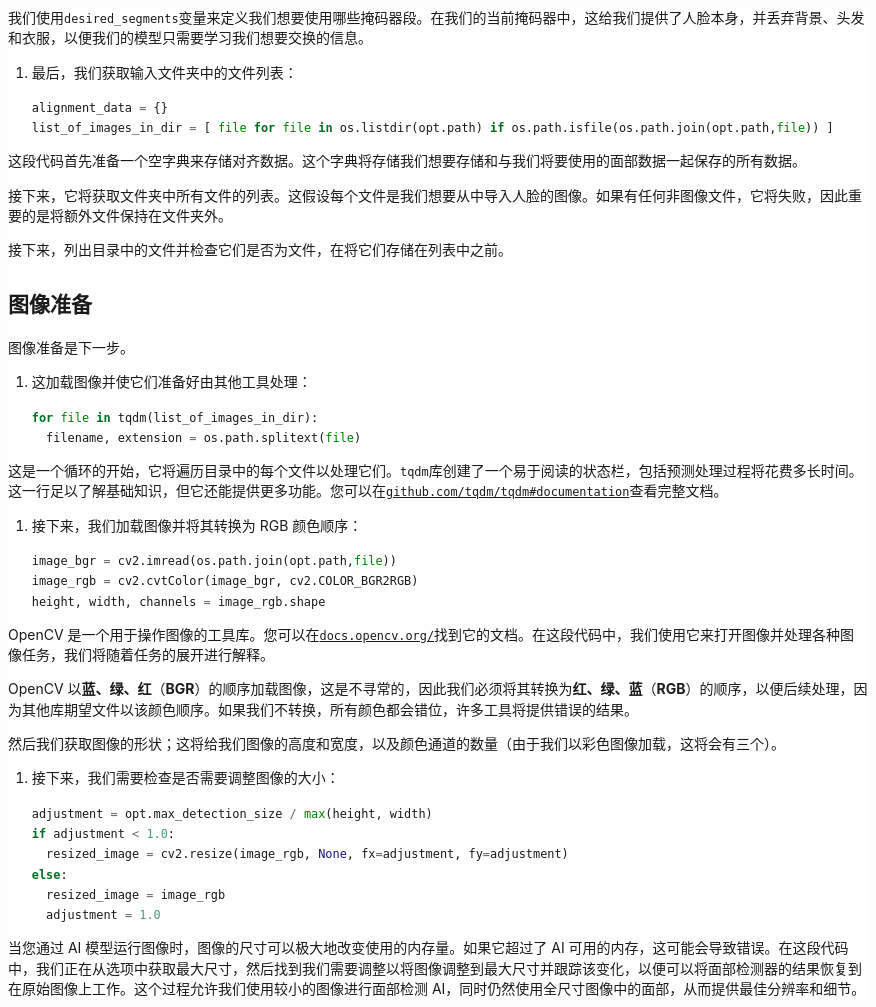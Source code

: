 我们使用`desired_segments`变量来定义我们想要使用哪些掩码器段。在我们的当前掩码器中，这给我们提供了人脸本身，并丢弃背景、头发和衣服，以便我们的模型只需要学习我们想要交换的信息。

1.  最后，我们获取输入文件夹中的文件列表：

    ```py
    alignment_data = {}
    list_of_images_in_dir = [ file for file in os.listdir(opt.path) if os.path.isfile(os.path.join(opt.path,file)) ]
    ```

这段代码首先准备一个空字典来存储对齐数据。这个字典将存储我们想要存储和与我们将要使用的面部数据一起保存的所有数据。

接下来，它将获取文件夹中所有文件的列表。这假设每个文件是我们想要从中导入人脸的图像。如果有任何非图像文件，它将失败，因此重要的是将额外文件保持在文件夹外。

接下来，列出目录中的文件并检查它们是否为文件，在将它们存储在列表中之前。

## 图像准备

图像准备是下一步。

1.  这加载图像并使它们准备好由其他工具处理：

    ```py
    for file in tqdm(list_of_images_in_dir):
      filename, extension = os.path.splitext(file)
    ```

这是一个循环的开始，它将遍历目录中的每个文件以处理它们。`tqdm`库创建了一个易于阅读的状态栏，包括预测处理过程将花费多长时间。这一行足以了解基础知识，但它还能提供更多功能。您可以在[`github.com/tqdm/tqdm#documentation`](https://github.com/tqdm/tqdm#documentation)查看完整文档。

1.  接下来，我们加载图像并将其转换为 RGB 颜色顺序：

    ```py
    image_bgr = cv2.imread(os.path.join(opt.path,file))
    image_rgb = cv2.cvtColor(image_bgr, cv2.COLOR_BGR2RGB)
    height, width, channels = image_rgb.shape
    ```

OpenCV 是一个用于操作图像的工具库。您可以在[`docs.opencv.org/`](https://docs.opencv.org/)找到它的文档。在这段代码中，我们使用它来打开图像并处理各种图像任务，我们将随着任务的展开进行解释。

OpenCV 以**蓝、绿、红**（**BGR**）的顺序加载图像，这是不寻常的，因此我们必须将其转换为**红、绿、蓝**（**RGB**）的顺序，以便后续处理，因为其他库期望文件以该颜色顺序。如果我们不转换，所有颜色都会错位，许多工具将提供错误的结果。

然后我们获取图像的形状；这将给我们图像的高度和宽度，以及颜色通道的数量（由于我们以彩色图像加载，这将会有三个）。

1.  接下来，我们需要检查是否需要调整图像的大小：

    ```py
    adjustment = opt.max_detection_size / max(height, width)
    if adjustment < 1.0:
      resized_image = cv2.resize(image_rgb, None, fx=adjustment, fy=adjustment)
    else:
      resized_image = image_rgb
      adjustment = 1.0
    ```

当您通过 AI 模型运行图像时，图像的尺寸可以极大地改变使用的内存量。如果它超过了 AI 可用的内存，这可能会导致错误。在这段代码中，我们正在从选项中获取最大尺寸，然后找到我们需要调整以将图像调整到最大尺寸并跟踪该变化，以便可以将面部检测器的结果恢复到在原始图像上工作。这个过程允许我们使用较小的图像进行面部检测 AI，同时仍然使用全尺寸图像中的面部，从而提供最佳分辨率和细节。
